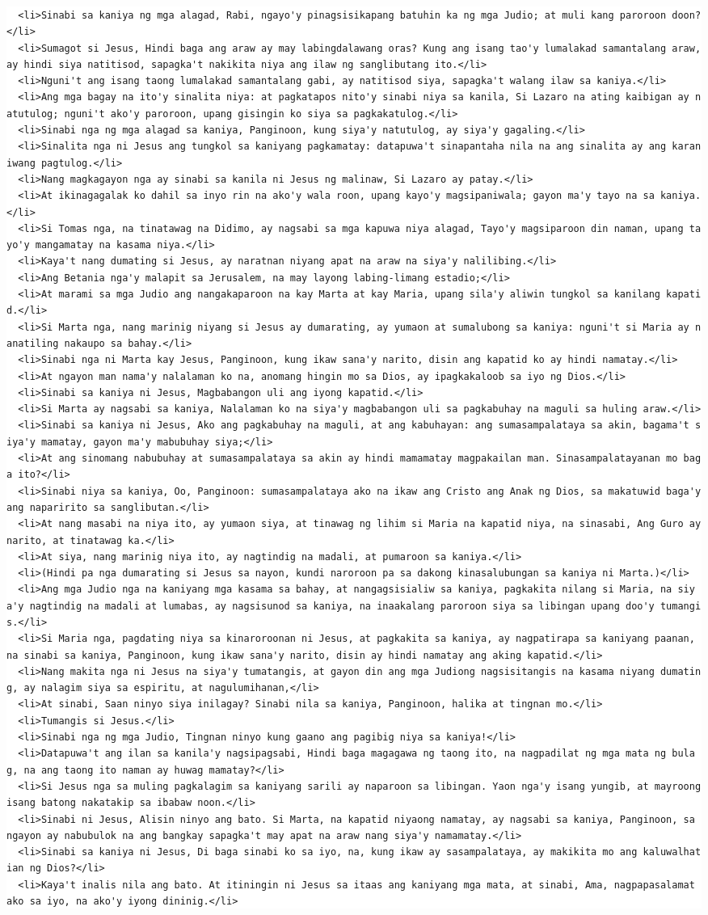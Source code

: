       <li>Sinabi sa kaniya ng mga alagad, Rabi, ngayo'y pinagsisikapang batuhin ka ng mga Judio; at muli kang paroroon doon?</li>
      <li>Sumagot si Jesus, Hindi baga ang araw ay may labingdalawang oras? Kung ang isang tao'y lumalakad samantalang araw, ay hindi siya natitisod, sapagka't nakikita niya ang ilaw ng sanglibutang ito.</li>
      <li>Nguni't ang isang taong lumalakad samantalang gabi, ay natitisod siya, sapagka't walang ilaw sa kaniya.</li>
      <li>Ang mga bagay na ito'y sinalita niya: at pagkatapos nito'y sinabi niya sa kanila, Si Lazaro na ating kaibigan ay natutulog; nguni't ako'y paroroon, upang gisingin ko siya sa pagkakatulog.</li>
      <li>Sinabi nga ng mga alagad sa kaniya, Panginoon, kung siya'y natutulog, ay siya'y gagaling.</li>
      <li>Sinalita nga ni Jesus ang tungkol sa kaniyang pagkamatay: datapuwa't sinapantaha nila na ang sinalita ay ang karaniwang pagtulog.</li>
      <li>Nang magkagayon nga ay sinabi sa kanila ni Jesus ng malinaw, Si Lazaro ay patay.</li>
      <li>At ikinagagalak ko dahil sa inyo rin na ako'y wala roon, upang kayo'y magsipaniwala; gayon ma'y tayo na sa kaniya.</li>
      <li>Si Tomas nga, na tinatawag na Didimo, ay nagsabi sa mga kapuwa niya alagad, Tayo'y magsiparoon din naman, upang tayo'y mangamatay na kasama niya.</li>
      <li>Kaya't nang dumating si Jesus, ay naratnan niyang apat na araw na siya'y nalilibing.</li>
      <li>Ang Betania nga'y malapit sa Jerusalem, na may layong labing-limang estadio;</li>
      <li>At marami sa mga Judio ang nangakaparoon na kay Marta at kay Maria, upang sila'y aliwin tungkol sa kanilang kapatid.</li>
      <li>Si Marta nga, nang marinig niyang si Jesus ay dumarating, ay yumaon at sumalubong sa kaniya: nguni't si Maria ay nanatiling nakaupo sa bahay.</li>
      <li>Sinabi nga ni Marta kay Jesus, Panginoon, kung ikaw sana'y narito, disin ang kapatid ko ay hindi namatay.</li>
      <li>At ngayon man nama'y nalalaman ko na, anomang hingin mo sa Dios, ay ipagkakaloob sa iyo ng Dios.</li>
      <li>Sinabi sa kaniya ni Jesus, Magbabangon uli ang iyong kapatid.</li>
      <li>Si Marta ay nagsabi sa kaniya, Nalalaman ko na siya'y magbabangon uli sa pagkabuhay na maguli sa huling araw.</li>
      <li>Sinabi sa kaniya ni Jesus, Ako ang pagkabuhay na maguli, at ang kabuhayan: ang sumasampalataya sa akin, bagama't siya'y mamatay, gayon ma'y mabubuhay siya;</li>
      <li>At ang sinomang nabubuhay at sumasampalataya sa akin ay hindi mamamatay magpakailan man. Sinasampalatayanan mo baga ito?</li>
      <li>Sinabi niya sa kaniya, Oo, Panginoon: sumasampalataya ako na ikaw ang Cristo ang Anak ng Dios, sa makatuwid baga'y ang naparirito sa sanglibutan.</li>
      <li>At nang masabi na niya ito, ay yumaon siya, at tinawag ng lihim si Maria na kapatid niya, na sinasabi, Ang Guro ay narito, at tinatawag ka.</li>
      <li>At siya, nang marinig niya ito, ay nagtindig na madali, at pumaroon sa kaniya.</li>
      <li>(Hindi pa nga dumarating si Jesus sa nayon, kundi naroroon pa sa dakong kinasalubungan sa kaniya ni Marta.)</li>
      <li>Ang mga Judio nga na kaniyang mga kasama sa bahay, at nangagsisialiw sa kaniya, pagkakita nilang si Maria, na siya'y nagtindig na madali at lumabas, ay nagsisunod sa kaniya, na inaakalang paroroon siya sa libingan upang doo'y tumangis.</li>
      <li>Si Maria nga, pagdating niya sa kinaroroonan ni Jesus, at pagkakita sa kaniya, ay nagpatirapa sa kaniyang paanan, na sinabi sa kaniya, Panginoon, kung ikaw sana'y narito, disin ay hindi namatay ang aking kapatid.</li>
      <li>Nang makita nga ni Jesus na siya'y tumatangis, at gayon din ang mga Judiong nagsisitangis na kasama niyang dumating, ay nalagim siya sa espiritu, at nagulumihanan,</li>
      <li>At sinabi, Saan ninyo siya inilagay? Sinabi nila sa kaniya, Panginoon, halika at tingnan mo.</li>
      <li>Tumangis si Jesus.</li>
      <li>Sinabi nga ng mga Judio, Tingnan ninyo kung gaano ang pagibig niya sa kaniya!</li>
      <li>Datapuwa't ang ilan sa kanila'y nagsipagsabi, Hindi baga magagawa ng taong ito, na nagpadilat ng mga mata ng bulag, na ang taong ito naman ay huwag mamatay?</li>
      <li>Si Jesus nga sa muling pagkalagim sa kaniyang sarili ay naparoon sa libingan. Yaon nga'y isang yungib, at mayroong isang batong nakatakip sa ibabaw noon.</li>
      <li>Sinabi ni Jesus, Alisin ninyo ang bato. Si Marta, na kapatid niyaong namatay, ay nagsabi sa kaniya, Panginoon, sa ngayon ay nabubulok na ang bangkay sapagka't may apat na araw nang siya'y namamatay.</li>
      <li>Sinabi sa kaniya ni Jesus, Di baga sinabi ko sa iyo, na, kung ikaw ay sasampalataya, ay makikita mo ang kaluwalhatian ng Dios?</li>
      <li>Kaya't inalis nila ang bato. At itiningin ni Jesus sa itaas ang kaniyang mga mata, at sinabi, Ama, nagpapasalamat ako sa iyo, na ako'y iyong dininig.</li>